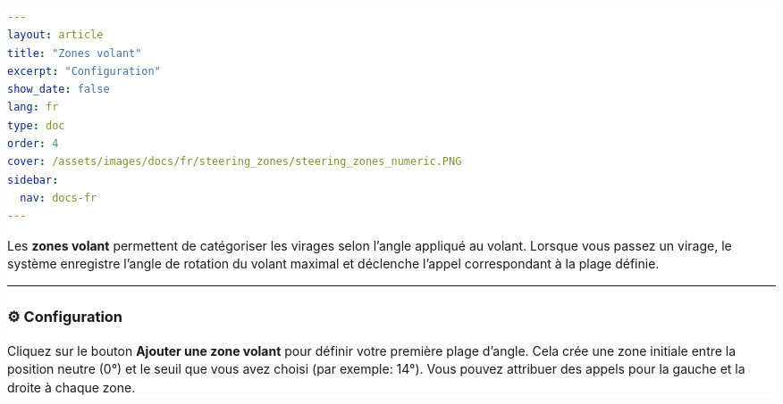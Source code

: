 ```yaml
---
layout: article
title: "Zones volant"
excerpt: "Configuration"
show_date: false
lang: fr
type: doc
order: 4
cover: /assets/images/docs/fr/steering_zones/steering_zones_numeric.PNG
sidebar:
  nav: docs-fr
---
```


Les **zones volant** permettent de catégoriser les virages selon l’angle appliqué au volant. Lorsque vous passez un virage, le système enregistre l’angle de rotation du volant maximal et déclenche l’appel correspondant à la plage définie.

---

### ⚙️ Configuration

Cliquez sur le bouton **Ajouter une zone volant** pour définir votre première plage d’angle. Cela crée une zone initiale entre la position neutre (0°) et le seuil que vous avez choisi (par exemple: 14°). Vous pouvez attribuer des appels pour la gauche et la droite à chaque zone.

<div class="cell cell--12 cell--md-6">
  <figure>
    <a data-gallery href="/assets/images/docs/fr/steering_zones/first_zone.PNG">
